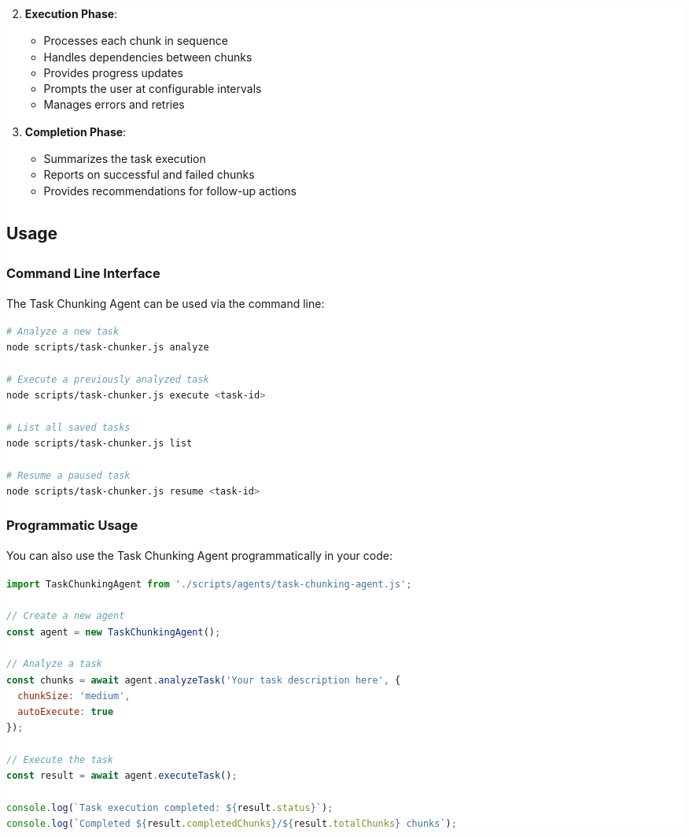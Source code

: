 2. **Execution Phase**:
   - Processes each chunk in sequence
   - Handles dependencies between chunks
   - Provides progress updates
   - Prompts the user at configurable intervals
   - Manages errors and retries

3. **Completion Phase**:
   - Summarizes the task execution
   - Reports on successful and failed chunks
   - Provides recommendations for follow-up actions

## Usage

### Command Line Interface

The Task Chunking Agent can be used via the command line:

```bash
# Analyze a new task
node scripts/task-chunker.js analyze

# Execute a previously analyzed task
node scripts/task-chunker.js execute <task-id>

# List all saved tasks
node scripts/task-chunker.js list

# Resume a paused task
node scripts/task-chunker.js resume <task-id>
```

### Programmatic Usage

You can also use the Task Chunking Agent programmatically in your code:

```javascript
import TaskChunkingAgent from './scripts/agents/task-chunking-agent.js';

// Create a new agent
const agent = new TaskChunkingAgent();

// Analyze a task
const chunks = await agent.analyzeTask('Your task description here', {
  chunkSize: 'medium',
  autoExecute: true
});

// Execute the task
const result = await agent.executeTask();

console.log(`Task execution completed: ${result.status}`);
console.log(`Completed ${result.completedChunks}/${result.totalChunks} chunks`);
```
